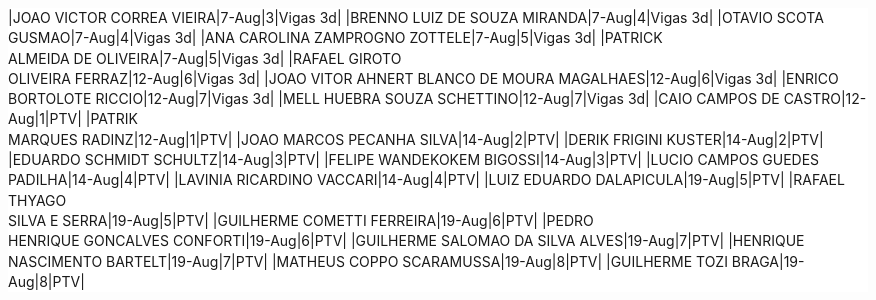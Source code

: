 |JOAO VICTOR CORREA VIEIRA|7-Aug|3|Vigas 3d|
|BRENNO LUIZ DE SOUZA MIRANDA|7-Aug|4|Vigas 3d|
|OTAVIO SCOTA  <br>GUSMAO|7-Aug|4|Vigas 3d|
|ANA CAROLINA ZAMPROGNO ZOTTELE|7-Aug|5|Vigas 3d|
|PATRICK  <br>ALMEIDA DE OLIVEIRA|7-Aug|5|Vigas 3d|
|RAFAEL GIROTO  <br>OLIVEIRA FERRAZ|12-Aug|6|Vigas 3d|
|JOAO VITOR AHNERT BLANCO DE MOURA MAGALHAES|12-Aug|6|Vigas 3d|
|ENRICO BORTOLOTE RICCIO|12-Aug|7|Vigas 3d|
|MELL HUEBRA SOUZA SCHETTINO|12-Aug|7|Vigas 3d|
|CAIO CAMPOS DE CASTRO|12-Aug|1|PTV|
|PATRIK  <br>MARQUES RADINZ|12-Aug|1|PTV|
|JOAO MARCOS PECANHA SILVA|14-Aug|2|PTV|
|DERIK FRIGINI KUSTER|14-Aug|2|PTV|
|EDUARDO SCHMIDT SCHULTZ|14-Aug|3|PTV|
|FELIPE WANDEKOKEM BIGOSSI|14-Aug|3|PTV|
|LUCIO CAMPOS GUEDES PADILHA|14-Aug|4|PTV|
|LAVINIA RICARDINO VACCARI|14-Aug|4|PTV|
|LUIZ EDUARDO DALAPICULA|19-Aug|5|PTV|
|RAFAEL THYAGO  <br>SILVA E SERRA|19-Aug|5|PTV|
|GUILHERME COMETTI FERREIRA|19-Aug|6|PTV|
|PEDRO  <br>HENRIQUE GONCALVES CONFORTI|19-Aug|6|PTV|
|GUILHERME SALOMAO DA SILVA ALVES|19-Aug|7|PTV|
|HENRIQUE NASCIMENTO BARTELT|19-Aug|7|PTV|
|MATHEUS COPPO SCARAMUSSA|19-Aug|8|PTV|
|GUILHERME TOZI BRAGA|19-Aug|8|PTV|